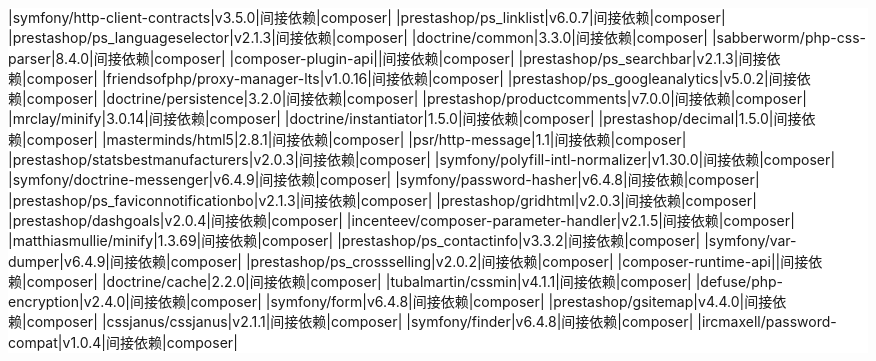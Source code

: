 |symfony/http-client-contracts|v3.5.0|间接依赖|composer|
|prestashop/ps_linklist|v6.0.7|间接依赖|composer|
|prestashop/ps_languageselector|v2.1.3|间接依赖|composer|
|doctrine/common|3.3.0|间接依赖|composer|
|sabberworm/php-css-parser|8.4.0|间接依赖|composer|
|composer-plugin-api||间接依赖|composer|
|prestashop/ps_searchbar|v2.1.3|间接依赖|composer|
|friendsofphp/proxy-manager-lts|v1.0.16|间接依赖|composer|
|prestashop/ps_googleanalytics|v5.0.2|间接依赖|composer|
|doctrine/persistence|3.2.0|间接依赖|composer|
|prestashop/productcomments|v7.0.0|间接依赖|composer|
|mrclay/minify|3.0.14|间接依赖|composer|
|doctrine/instantiator|1.5.0|间接依赖|composer|
|prestashop/decimal|1.5.0|间接依赖|composer|
|masterminds/html5|2.8.1|间接依赖|composer|
|psr/http-message|1.1|间接依赖|composer|
|prestashop/statsbestmanufacturers|v2.0.3|间接依赖|composer|
|symfony/polyfill-intl-normalizer|v1.30.0|间接依赖|composer|
|symfony/doctrine-messenger|v6.4.9|间接依赖|composer|
|symfony/password-hasher|v6.4.8|间接依赖|composer|
|prestashop/ps_faviconnotificationbo|v2.1.3|间接依赖|composer|
|prestashop/gridhtml|v2.0.3|间接依赖|composer|
|prestashop/dashgoals|v2.0.4|间接依赖|composer|
|incenteev/composer-parameter-handler|v2.1.5|间接依赖|composer|
|matthiasmullie/minify|1.3.69|间接依赖|composer|
|prestashop/ps_contactinfo|v3.3.2|间接依赖|composer|
|symfony/var-dumper|v6.4.9|间接依赖|composer|
|prestashop/ps_crossselling|v2.0.2|间接依赖|composer|
|composer-runtime-api||间接依赖|composer|
|doctrine/cache|2.2.0|间接依赖|composer|
|tubalmartin/cssmin|v4.1.1|间接依赖|composer|
|defuse/php-encryption|v2.4.0|间接依赖|composer|
|symfony/form|v6.4.8|间接依赖|composer|
|prestashop/gsitemap|v4.4.0|间接依赖|composer|
|cssjanus/cssjanus|v2.1.1|间接依赖|composer|
|symfony/finder|v6.4.8|间接依赖|composer|
|ircmaxell/password-compat|v1.0.4|间接依赖|composer|